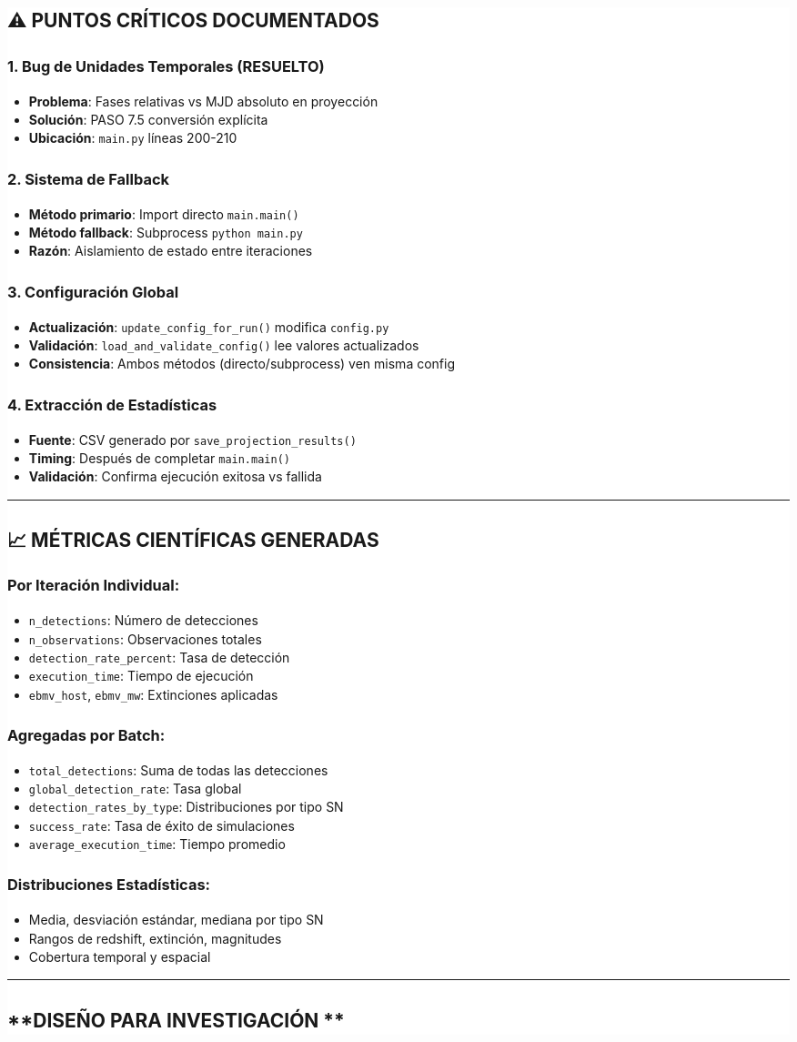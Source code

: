 
## ⚠️ **PUNTOS CRÍTICOS DOCUMENTADOS**

### **1. Bug de Unidades Temporales (RESUELTO)**
- **Problema**: Fases relativas vs MJD absoluto en proyección
- **Solución**: PASO 7.5 conversión explícita
- **Ubicación**: `main.py` líneas 200-210

### **2. Sistema de Fallback**
- **Método primario**: Import directo `main.main()`
- **Método fallback**: Subprocess `python main.py`
- **Razón**: Aislamiento de estado entre iteraciones

### **3. Configuración Global**
- **Actualización**: `update_config_for_run()` modifica `config.py`
- **Validación**: `load_and_validate_config()` lee valores actualizados
- **Consistencia**: Ambos métodos (directo/subprocess) ven misma config

### **4. Extracción de Estadísticas**
- **Fuente**: CSV generado por `save_projection_results()`
- **Timing**: Después de completar `main.main()`
- **Validación**: Confirma ejecución exitosa vs fallida

---

## 📈 **MÉTRICAS CIENTÍFICAS GENERADAS**

### **Por Iteración Individual:**
- `n_detections`: Número de detecciones
- `n_observations`: Observaciones totales  
- `detection_rate_percent`: Tasa de detección
- `execution_time`: Tiempo de ejecución
- `ebmv_host`, `ebmv_mw`: Extinciones aplicadas

### **Agregadas por Batch:**
- `total_detections`: Suma de todas las detecciones
- `global_detection_rate`: Tasa global
- `detection_rates_by_type`: Distribuciones por tipo SN
- `success_rate`: Tasa de éxito de simulaciones
- `average_execution_time`: Tiempo promedio

### **Distribuciones Estadísticas:**
- Media, desviación estándar, mediana por tipo SN
- Rangos de redshift, extinción, magnitudes
- Cobertura temporal y espacial

---

##  **DISEÑO PARA INVESTIGACIÓN **
